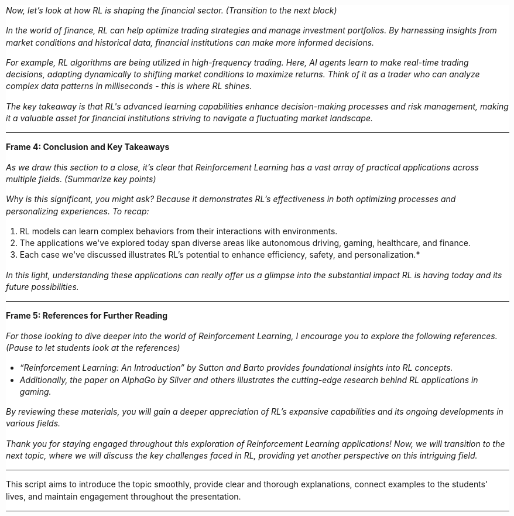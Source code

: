 *Now, let’s look at how RL is shaping the financial sector. (Transition to the next block)*

*In the world of finance, RL can help optimize trading strategies and manage investment portfolios. By harnessing insights from market conditions and historical data, financial institutions can make more informed decisions.*

*For example, RL algorithms are being utilized in high-frequency trading. Here, AI agents learn to make real-time trading decisions, adapting dynamically to shifting market conditions to maximize returns. Think of it as a trader who can analyze complex data patterns in milliseconds - this is where RL shines.*

*The key takeaway is that RL's advanced learning capabilities enhance decision-making processes and risk management, making it a valuable asset for financial institutions striving to navigate a fluctuating market landscape.*

---

**Frame 4: Conclusion and Key Takeaways**

*As we draw this section to a close, it’s clear that Reinforcement Learning has a vast array of practical applications across multiple fields. (Summarize key points)*

*Why is this significant, you might ask? Because it demonstrates RL’s effectiveness in both optimizing processes and personalizing experiences. To recap:*

1. RL models can learn complex behaviors from their interactions with environments.
2. The applications we've explored today span diverse areas like autonomous driving, gaming, healthcare, and finance.
3. Each case we've discussed illustrates RL’s potential to enhance efficiency, safety, and personalization.*

*In this light, understanding these applications can really offer us a glimpse into the substantial impact RL is having today and its future possibilities.*

---

**Frame 5: References for Further Reading**

*For those looking to dive deeper into the world of Reinforcement Learning, I encourage you to explore the following references. (Pause to let students look at the references)*

- *“Reinforcement Learning: An Introduction” by Sutton and Barto provides foundational insights into RL concepts.*
- *Additionally, the paper on AlphaGo by Silver and others illustrates the cutting-edge research behind RL applications in gaming.*

*By reviewing these materials, you will gain a deeper appreciation of RL’s expansive capabilities and its ongoing developments in various fields.*

*Thank you for staying engaged throughout this exploration of Reinforcement Learning applications! Now, we will transition to the next topic, where we will discuss the key challenges faced in RL, providing yet another perspective on this intriguing field.*

--- 

This script aims to introduce the topic smoothly, provide clear and thorough explanations, connect examples to the students' lives, and maintain engagement throughout the presentation.

---
